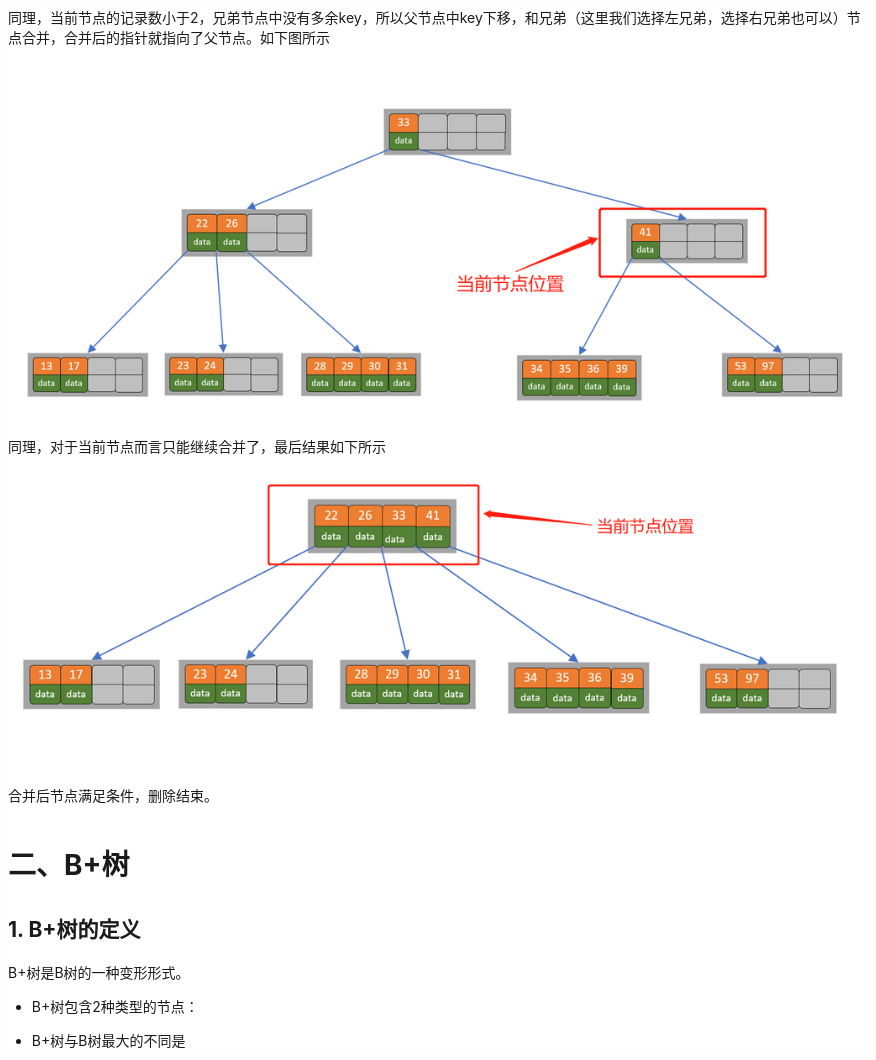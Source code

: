 同理，当前节点的记录数小于2，兄弟节点中没有多余key，所以父节点中key下移，和兄弟（这里我们选择左兄弟，选择右兄弟也可以）节点合并，合并后的指针就指向了父节点。如下图所示

![](../../assets/images/Algorithms/attachments/算法-查找-B树、B+树_image_19.png)

同理，对于当前节点而言只能继续合并了，最后结果如下所示

![](../../assets/images/Algorithms/attachments/算法-查找-B树、B+树_image_20.png)

合并后节点满足条件，删除结束。

# 二、B+树

## 1. B+树的定义

B+树是B树的一种变形形式。 

- B+树包含2种类型的节点： 

- B+树与B树最大的不同是 
